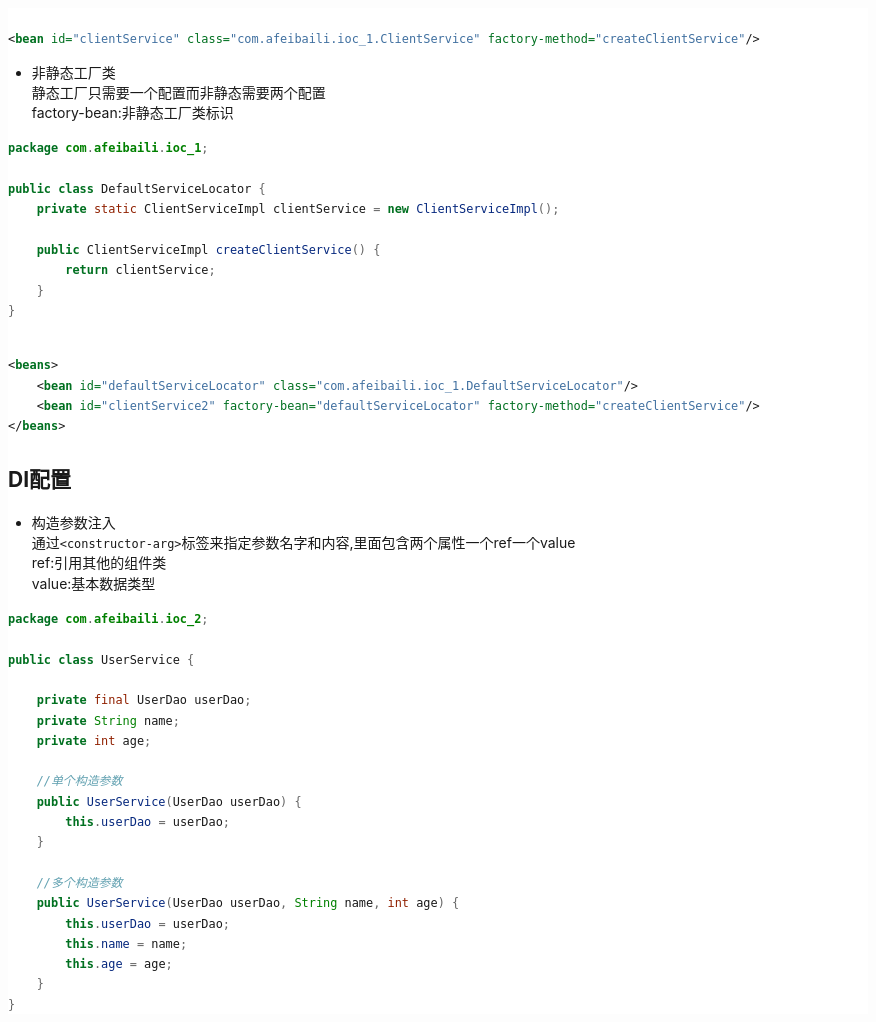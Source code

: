 ```xml

<bean id="clientService" class="com.afeibaili.ioc_1.ClientService" factory-method="createClientService"/>

```

* 非静态工厂类  
  静态工厂只需要一个配置而非静态需要两个配置  
  factory-bean:非静态工厂类标识

```java
package com.afeibaili.ioc_1;

public class DefaultServiceLocator {
    private static ClientServiceImpl clientService = new ClientServiceImpl();

    public ClientServiceImpl createClientService() {
        return clientService;
    }
}
```

```xml

<beans>
    <bean id="defaultServiceLocator" class="com.afeibaili.ioc_1.DefaultServiceLocator"/>
    <bean id="clientService2" factory-bean="defaultServiceLocator" factory-method="createClientService"/>
</beans>

```

## DI配置

* 构造参数注入  
  通过`<constructor-arg>`标签来指定参数名字和内容,里面包含两个属性一个ref一个value  
  ref:引用其他的组件类  
  value:基本数据类型

```java
package com.afeibaili.ioc_2;

public class UserService {

    private final UserDao userDao;
    private String name;
    private int age;

    //单个构造参数
    public UserService(UserDao userDao) {
        this.userDao = userDao;
    }

    //多个构造参数
    public UserService(UserDao userDao, String name, int age) {
        this.userDao = userDao;
        this.name = name;
        this.age = age;
    }
}
```
